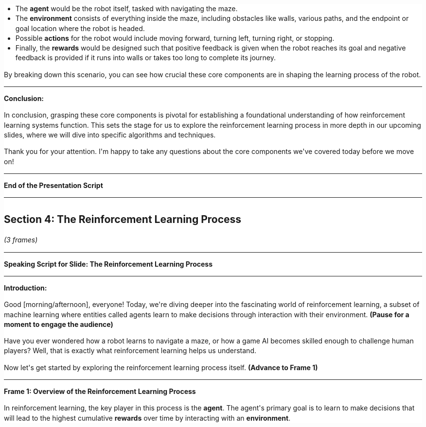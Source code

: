 - The **agent** would be the robot itself, tasked with navigating the maze.
- The **environment** consists of everything inside the maze, including obstacles like walls, various paths, and the endpoint or goal location where the robot is headed.
- Possible **actions** for the robot would include moving forward, turning left, turning right, or stopping.
- Finally, the **rewards** would be designed such that positive feedback is given when the robot reaches its goal and negative feedback is provided if it runs into walls or takes too long to complete its journey.

By breaking down this scenario, you can see how crucial these core components are in shaping the learning process of the robot. 

---

**Conclusion:**

In conclusion, grasping these core components is pivotal for establishing a foundational understanding of how reinforcement learning systems function. This sets the stage for us to explore the reinforcement learning process in more depth in our upcoming slides, where we will dive into specific algorithms and techniques.

Thank you for your attention. I'm happy to take any questions about the core components we've covered today before we move on!

--- 

**End of the Presentation Script**

---

## Section 4: The Reinforcement Learning Process
*(3 frames)*

---

**Speaking Script for Slide: The Reinforcement Learning Process**

---

**Introduction:**

Good [morning/afternoon], everyone! Today, we're diving deeper into the fascinating world of reinforcement learning, a subset of machine learning where entities called agents learn to make decisions through interaction with their environment. **(Pause for a moment to engage the audience)** 

Have you ever wondered how a robot learns to navigate a maze, or how a game AI becomes skilled enough to challenge human players? Well, that is exactly what reinforcement learning helps us understand. 

Now let's get started by exploring the reinforcement learning process itself. **(Advance to Frame 1)**

---

**Frame 1: Overview of the Reinforcement Learning Process**

In reinforcement learning, the key player in this process is the **agent**. The agent's primary goal is to learn to make decisions that will lead to the highest cumulative **rewards** over time by interacting with an **environment**. 
